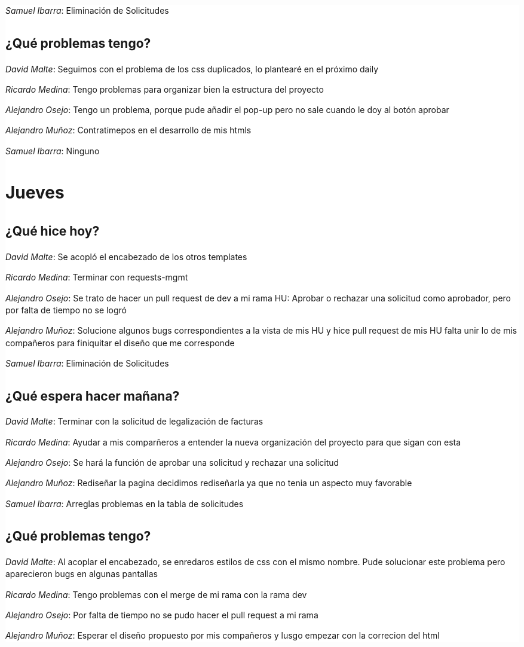 *Samuel Ibarra*: Eliminación de Solicitudes

## ¿Qué problemas tengo?

*David Malte*: Seguimos con el problema de los css duplicados, lo plantearé en el próximo daily

*Ricardo Medina*: Tengo problemas para organizar bien la estructura del proyecto

*Alejandro Osejo*: Tengo un problema, porque pude añadir el pop-up pero no sale cuando le doy al botón aprobar

*Alejandro Muñoz*: Contratimepos en el desarrollo de mis  htmls

*Samuel Ibarra*: Ninguno

# Jueves

## ¿Qué hice hoy?

*David Malte*: Se acopló el encabezado de los otros templates

*Ricardo Medina*: Terminar con requests-mgmt

*Alejandro Osejo*: Se trato de hacer un pull request de dev a mi rama HU: Aprobar o rechazar una solicitud como aprobador, pero por falta de tiempo no se logró

*Alejandro Muñoz*: Solucione algunos bugs correspondientes a la vista de mis HU y hice pull request de mis HU falta unir lo de mis compañeros para finiquitar el diseño que me corresponde

*Samuel Ibarra*: Eliminación de Solicitudes

## ¿Qué espera hacer mañana?

*David Malte*: Terminar con la solicitud de legalización de facturas

*Ricardo Medina*: Ayudar a mis comparñeros a entender la nueva organización del proyecto para que sigan con esta

*Alejandro Osejo*: Se hará la función de aprobar una solicitud y rechazar una solicitud

*Alejandro Muñoz*: Rediseñar la pagina decidimos rediseñarla ya que no tenia un aspecto muy favorable

*Samuel Ibarra*: Arreglas problemas en la tabla de solicitudes

## ¿Qué problemas tengo?

*David Malte*: Al acoplar el encabezado, se enredaros estilos de css con el mismo nombre. Pude solucionar este problema pero aparecieron bugs en algunas pantallas

*Ricardo Medina*: Tengo problemas con el merge de mi rama con la rama dev

*Alejandro Osejo*: Por falta de tiempo no se pudo hacer el pull request a mi rama

*Alejandro Muñoz*: Esperar el diseño propuesto por mis compañeros y lusgo empezar con la correcion del html
